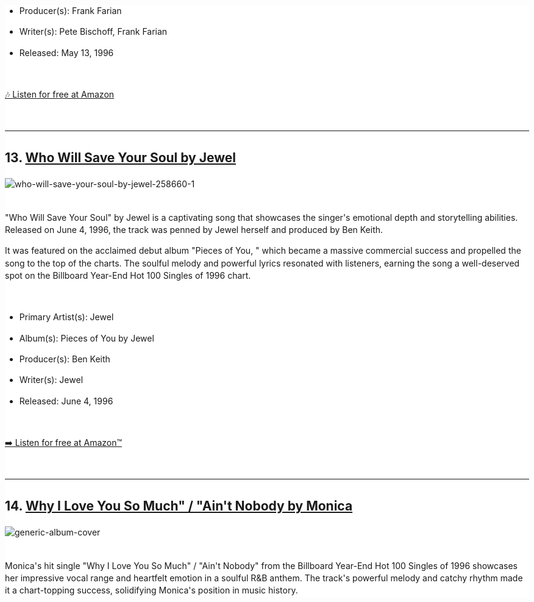 - Producer(s): Frank Farian

- Writer(s): Pete Bischoff, Frank Farian

- Released: May 13, 1996

<br>

[🎶 Listen for free at Amazon](https://serp.ly/amazonprime)

<br>

<hr>

## 13. [Who Will Save Your Soul by Jewel](https://serp.ly/amazon/Who+Will+Save+Your+Soul+by%C2%A0Jewel?i=digital-music)

<div class="image"><img alt="who-will-save-your-soul-by-jewel-258660-1" height="540" src="https://imagedelivery.net/XRNHhJkVKCwA1q8dBxfEtw/who-will-save-your-soul-by-jewel-258660-1/h=540,fit=pad,background=black"/></div>

<br>

"Who Will Save Your Soul" by Jewel is a captivating song that showcases the singer's emotional depth and storytelling abilities. Released on June 4, 1996, the track was penned by Jewel herself and produced by Ben Keith.

It was featured on the acclaimed debut album "Pieces of You, " which became a massive commercial success and propelled the song to the top of the charts. The soulful melody and powerful lyrics resonated with listeners, earning the song a well-deserved spot on the Billboard Year-End Hot 100 Singles of 1996 chart.

<br>

- Primary Artist(s): Jewel

- Album(s): Pieces of You by Jewel

- Producer(s): Ben Keith

- Writer(s): Jewel

- Released: June 4, 1996

<br>

[➡️ Listen for free at Amazon™](https://serp.ly/amazonprime)

<br>

<hr>

## 14. [Why I Love You So Much" / "Ain't Nobody by Monica](https://serp.ly/amazon/Why+I+Love+You+So+Much%22+%2F+%22Ain%27t+Nobody+by+Monica?i=digital-music)

<div class="image"><img alt="generic-album-cover" height="540" src="https://imagedelivery.net/vy2bglCGN6hEeWOnSe2c7A/generic-album-cover/h=540,fit=pad,background=black"/></div>

<br>

Monica's hit single "Why I Love You So Much" / "Ain't Nobody" from the Billboard Year-End Hot 100 Singles of 1996 showcases her impressive vocal range and heartfelt emotion in a soulful R&B anthem. The track's powerful melody and catchy rhythm made it a chart-topping success, solidifying Monica's position in music history.
